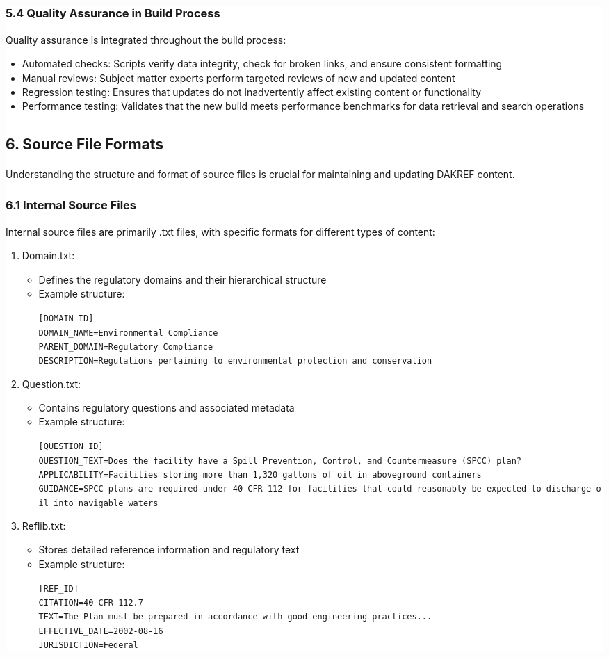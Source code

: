 ### 5.4 Quality Assurance in Build Process <a name="quality-assurance-in-build-process"></a>

Quality assurance is integrated throughout the build process:

- Automated checks: Scripts verify data integrity, check for broken links, and ensure consistent formatting
- Manual reviews: Subject matter experts perform targeted reviews of new and updated content
- Regression testing: Ensures that updates do not inadvertently affect existing content or functionality
- Performance testing: Validates that the new build meets performance benchmarks for data retrieval and search operations

## 6. Source File Formats <a name="source-file-formats"></a>

Understanding the structure and format of source files is crucial for maintaining and updating DAKREF content.

### 6.1 Internal Source Files <a name="internal-source-files"></a>

Internal source files are primarily .txt files, with specific formats for different types of content:

1. Domain.txt:
   - Defines the regulatory domains and their hierarchical structure
   - Example structure:
     ```
     [DOMAIN_ID]
     DOMAIN_NAME=Environmental Compliance
     PARENT_DOMAIN=Regulatory Compliance
     DESCRIPTION=Regulations pertaining to environmental protection and conservation
     ```

2. Question.txt:
   - Contains regulatory questions and associated metadata
   - Example structure:
     ```
     [QUESTION_ID]
     QUESTION_TEXT=Does the facility have a Spill Prevention, Control, and Countermeasure (SPCC) plan?
     APPLICABILITY=Facilities storing more than 1,320 gallons of oil in aboveground containers
     GUIDANCE=SPCC plans are required under 40 CFR 112 for facilities that could reasonably be expected to discharge oil into navigable waters
     ```

3. Reflib.txt:
   - Stores detailed reference information and regulatory text
   - Example structure:
     ```
     [REF_ID]
     CITATION=40 CFR 112.7
     TEXT=The Plan must be prepared in accordance with good engineering practices...
     EFFECTIVE_DATE=2002-08-16
     JURISDICTION=Federal
     ```
